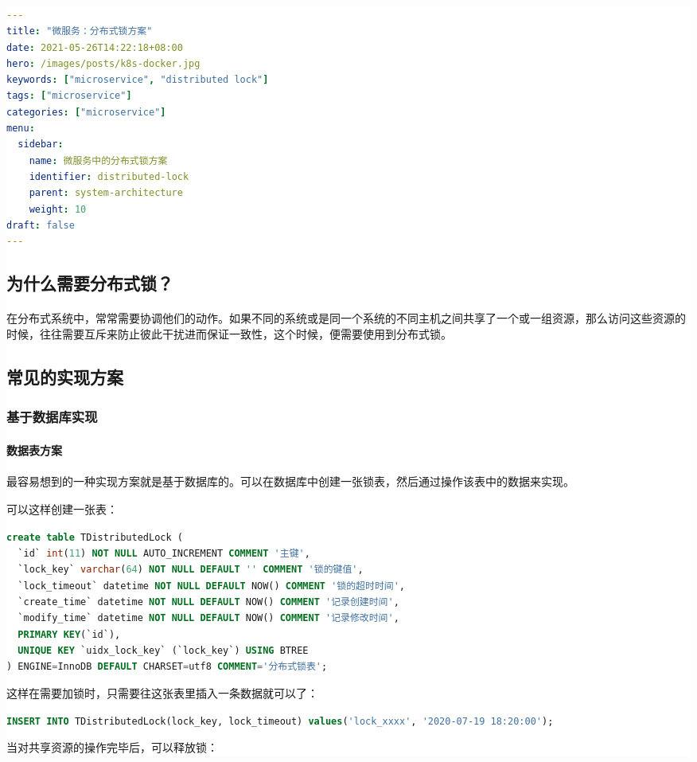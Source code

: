 ```yaml
---
title: "微服务：分布式锁方案"
date: 2021-05-26T14:22:18+08:00
hero: /images/posts/k8s-docker.jpg
keywords: ["microservice", "distributed lock"]
tags: ["microservice"]
categories: ["microservice"]
menu:
  sidebar:
    name: 微服务中的分布式锁方案
    identifier: distributed-lock
    parent: system-architecture
    weight: 10
draft: false
---
```


## 为什么需要分布式锁？

在分布式系统中，常常需要协调他们的动作。如果不同的系统或是同一个系统的不同主机之间共享了一个或一组资源，那么访问这些资源的时候，往往需要互斥来防止彼此干扰进而保证一致性，这个时候，便需要使用到分布式锁。

## 常见的实现方案

### 基于数据库实现

#### 数据表方案

最容易想到的一种实现方案就是基于数据库的。可以在数据库中创建一张锁表，然后通过操作该表中的数据来实现。

可以这样创建一张表：

```sql
create table TDistributedLock (
  `id` int(11) NOT NULL AUTO_INCREMENT COMMENT '主键',
  `lock_key` varchar(64) NOT NULL DEFAULT '' COMMENT '锁的键值',
  `lock_timeout` datetime NOT NULL DEFAULT NOW() COMMENT '锁的超时时间',
  `create_time` datetime NOT NULL DEFAULT NOW() COMMENT '记录创建时间',
  `modify_time` datetime NOT NULL DEFAULT NOW() COMMENT '记录修改时间',
  PRIMARY KEY(`id`),
  UNIQUE KEY `uidx_lock_key` (`lock_key`) USING BTREE
) ENGINE=InnoDB DEFAULT CHARSET=utf8 COMMENT='分布式锁表';
```



这样在需要加锁时，只需要往这张表里插入一条数据就可以了：

```sql
INSERT INTO TDistributedLock(lock_key, lock_timeout) values('lock_xxxx', '2020-07-19 18:20:00');
```

当对共享资源的操作完毕后，可以释放锁：
